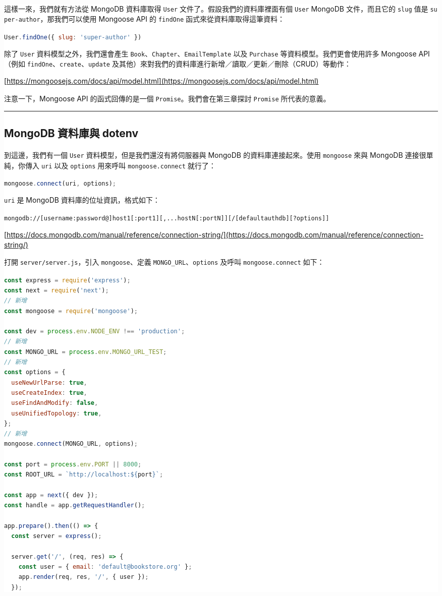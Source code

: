這樣一來，我們就有方法從 MongoDB 資料庫取得 `User` 文件了。假設我們的資料庫裡面有個 `User` MongoDB 文件，而且它的 `slug` 值是 `super-author`，那我們可以使用 Mongoose API 的 `findOne` 函式來從資料庫取得這筆資料：

```JavaScript
User.findOne({ slug: 'super-author' })
```

除了 `User` 資料模型之外，我們還會產生 `Book`、`Chapter`、`EmailTemplate` 以及 `Purchase` 等資料模型。我們更會使用許多 Mongoose API（例如 `findOne`、`create`、`update` 及其他）來對我們的資料庫進行新增／讀取／更新／刪除（CRUD）等動作：

[https://mongoosejs.com/docs/api/model.html](https://mongoosejs.com/docs/api/model.html)

注意一下，Mongoose API 的函式回傳的是一個 `Promise`。我們會在第三章探討 `Promise` 所代表的意義。

---

## MongoDB 資料庫與 dotenv

到這邊，我們有一個 `User` 資料模型，但是我們還沒有將伺服器與 MongoDB 的資料庫連接起來。使用 `mongoose` 來與 MongoDB 連接很單純，你傳入 `uri` 以及 `options` 用來呼叫 `mongoose.connect` 就行了：

```JavaScript
mongoose.connect(uri, options);
```

`uri` 是 MongoDB 資料庫的位址資訊，格式如下：

```
mongodb://[username:password@]host1[:port1][,...hostN[:portN]][/[defaultauthdb][?options]]
```

[https://docs.mongodb.com/manual/reference/connection-string/](https://docs.mongodb.com/manual/reference/connection-string/)

打開 `server/server.js`，引入 `mongoose`、定義 `MONGO_URL`、`options` 及呼叫 `mongoose.connect` 如下：

```JavaScript
const express = require('express');
const next = require('next');
// 新增
const mongoose = require('mongoose');

const dev = process.env.NODE_ENV !== 'production';
// 新增
const MONGO_URL = process.env.MONGO_URL_TEST;
// 新增
const options = {
  useNewUrlParse: true,
  useCreateIndex: true,
  useFindAndModify: false,
  useUnifiedTopology: true,
};
// 新增
mongoose.connect(MONGO_URL, options);

const port = process.env.PORT || 8000;
const ROOT_URL = `http://localhost:${port}`;

const app = next({ dev });
const handle = app.getRequestHandler();

app.prepare().then(() => {
  const server = express();

  server.get('/', (req, res) => {
    const user = { email: 'default@bookstore.org' };
    app.render(req, res, '/', { user });
  });

```